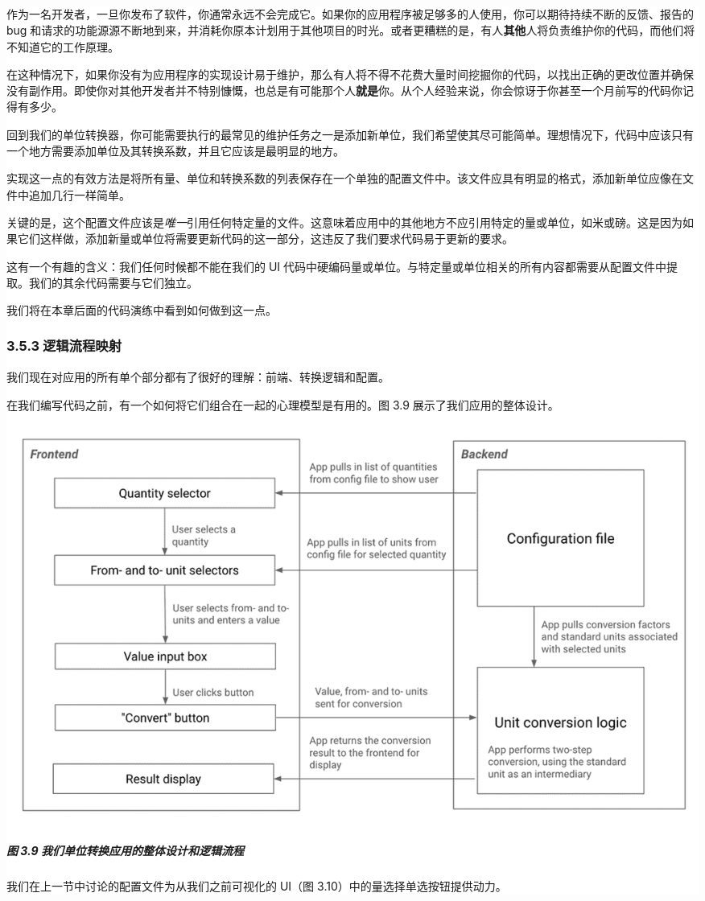 作为一名开发者，一旦你发布了软件，你通常永远不会完成它。如果你的应用程序被足够多的人使用，你可以期待持续不断的反馈、报告的 bug 和请求的功能源源不断地到来，并消耗你原本计划用于其他项目的时光。或者更糟糕的是，有人**其他**人将负责维护你的代码，而他们将不知道它的工作原理。

在这种情况下，如果你没有为应用程序的实现设计易于维护，那么有人将不得不花费大量时间挖掘你的代码，以找出正确的更改位置并确保没有副作用。即使你对其他开发者并不特别慷慨，也总是有可能那个人**就是**你。从个人经验来说，你会惊讶于你甚至一个月前写的代码你记得有多少。

回到我们的单位转换器，你可能需要执行的最常见的维护任务之一是添加新单位，我们希望使其尽可能简单。理想情况下，代码中应该只有一个地方需要添加单位及其转换系数，并且它应该是最明显的地方。

实现这一点的有效方法是将所有量、单位和转换系数的列表保存在一个单独的配置文件中。该文件应具有明显的格式，添加新单位应像在文件中追加几行一样简单。

关键的是，这个配置文件应该是*唯一*引用任何特定量的文件。这意味着应用中的其他地方不应引用特定的量或单位，如米或磅。这是因为如果它们这样做，添加新量或单位将需要更新代码的这一部分，这违反了我们要求代码易于更新的要求。

这有一个有趣的含义：我们任何时候都不能在我们的 UI 代码中硬编码量或单位。与特定量或单位相关的所有内容都需要从配置文件中提取。我们的其余代码需要与它们独立。

我们将在本章后面的代码演练中看到如何做到这一点。

### 3.5.3 逻辑流程映射

我们现在对应用的所有单个部分都有了很好的理解：前端、转换逻辑和配置。

在我们编写代码之前，有一个如何将它们组合在一起的心理模型是有用的。图 3.9 展示了我们应用的整体设计。

![image](img/03__image009.png)

##### 图 3.9 我们单位转换应用的整体设计和逻辑流程

我们在上一节中讨论的配置文件为从我们之前可视化的 UI（图 3.10）中的量选择单选按钮提供动力。
